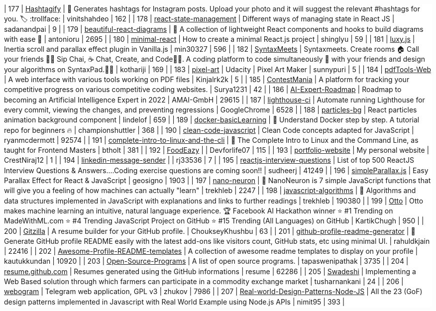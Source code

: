 | 177 |  [Hashtagify](https://github.com/vinitshahdeo/Hashtagify) | :camera_flash: Generates hashtags for Instagram posts. Upload your photo and it will suggest the relevant #hashtags for you. :label:  :trollface: | vinitshahdeo | 162 |
| 178 |  [react-state-management](https://github.com/sadanandpai/react-state-management) | Different ways of managing state in React JS | sadanandpai | 9 |
| 179 |  [beautiful-react-diagrams](https://github.com/antonioru/beautiful-react-diagrams) | 💎 A collection of lightweight React components and hooks to build diagrams with ease 💎 | antonioru | 2695 |
| 180 |  [minimal-react](https://github.com/shinglyu/minimal-react) | How to create a minimal React.js project | shinglyu | 59 |
| 181 |  [luxy.js](https://github.com/min30327/luxy.js) | Inertia scroll and parallax effect plugin in Vanilla.js | min30327 | 596 |
| 182 |  [SyntaxMeets](https://github.com/kothariji/SyntaxMeets) | Syntaxmeets. Create rooms 🏠 Call your friends 👬🏼 Sip Chai, ☕ Chat, Create, and Code👨‍💻. A coding platform to code simultaneously 🚀 with your friends and design your algorithms on SyntaxPad.💫✨ | kothariji | 169 |
| 183 |  [pixel-art](https://github.com/sunnypuri/pixel-art) | Udacity \| Pixel Art Maker | sunnypuri | 5 |
| 184 |  [pdfTools-Web](https://github.com/Kinjalrk2k/pdfTools-Web) | A web interface with various tools working on PDF files | Kinjalrk2k | 5 |
| 185 |  [ContestMania](https://github.com/Surya1231/ContestMania) | A platform for tracking your competitive progress on various competitive coding websites. | Surya1231 | 42 |
| 186 |  [AI-Expert-Roadmap](https://github.com/AMAI-GmbH/AI-Expert-Roadmap) | Roadmap to becoming an Artificial Intelligence Expert in 2022 | AMAI-GmbH | 29615 |
| 187 |  [lighthouse-ci](https://github.com/GoogleChrome/lighthouse-ci) | Automate running Lighthouse for every commit, viewing the changes, and preventing regressions | GoogleChrome | 6528 |
| 188 |  [particles-bg](https://github.com/lindelof/particles-bg) | React particles animation background component | lindelof | 659 |
| 189 |  [docker-basicLearning](https://github.com/championshuttler/docker-basicLearning) | 🐬 Understand Docker step by step. A tutorial repo for beginners 🔥 | championshuttler | 368 |
| 190 |  [clean-code-javascript](https://github.com/ryanmcdermott/clean-code-javascript) | Clean Code concepts adapted for JavaScript | ryanmcdermott | 92574 |
| 191 |  [complete-intro-to-linux-and-the-cli](https://github.com/btholt/complete-intro-to-linux-and-the-cli) | 🐧  The Complete Intro to Linux and the Command Line, as taught for Frontend Masters | btholt | 381 |
| 192 |  [FoodEazy](https://github.com/Devforlife07/FoodEazy) |  | Devforlife07 | 115 |
| 193 |  [portfolio-website](https://github.com/CrestNiraj12/portfolio-website) | My personal website | CrestNiraj12 | 1 |
| 194 |  [linkedin-message-sender](https://github.com/rj33536/linkedin-message-sender) |  | rj33536 | 7 |
| 195 |  [reactjs-interview-questions](https://github.com/sudheerj/reactjs-interview-questions) | List of top 500 ReactJS Interview Questions &amp; Answers....Coding exercise questions are coming soon!! | sudheerj | 41249 |
| 196 |  [simpleParallax.js](https://github.com/geosigno/simpleParallax.js) | Easy Parallax Effect for React &amp; JavaScript | geosigno | 1903 |
| 197 |  [nano-neuron](https://github.com/trekhleb/nano-neuron) | 🤖 NanoNeuron is 7 simple JavaScript functions that will give you a feeling of how machines can actually &#34;learn&#34; | trekhleb | 2247 |
| 198 |  [javascript-algorithms](https://github.com/trekhleb/javascript-algorithms) | 📝 Algorithms and data structures implemented in JavaScript with explanations and links to further readings | trekhleb | 190380 |
| 199 |  [Otto](https://github.com/KartikChugh/Otto) | Otto makes machine learning an intuitive, natural language experience. 🏆  Facebook AI Hackathon winner ⭐️ #1 Trending on MadeWithML.com ⭐️ #4 Trending JavaScript Project on GitHub ⭐️ #15 Trending (All Languages) on GitHub | KartikChugh | 950 |
| 200 |  [Gitzilla](https://github.com/ChoukseyKhushbu/Gitzilla) | A resume builder for your GitHub profile. | ChoukseyKhushbu | 63 |
| 201 |  [github-profile-readme-generator](https://github.com/rahuldkjain/github-profile-readme-generator) | 🚀 Generate GitHub profile README easily with the latest add-ons like visitors count, GitHub stats, etc using minimal UI. | rahuldkjain | 22416 |
| 202 |  [Awesome-Profile-README-templates](https://github.com/kautukkundan/Awesome-Profile-README-templates) | A collection of awesome readme templates to display on your profile | kautukkundan | 10920 |
| 203 |  [Open-Source-Programs](https://github.com/tapaswenipathak/Open-Source-Programs) | A list of open source programs. | tapaswenipathak | 3735 |
| 204 |  [resume.github.com](https://github.com/resume/resume.github.com) | Resumes generated using the GitHub informations | resume | 62286 |
| 205 |  [Swadeshi](https://github.com/tusharnankani/Swadeshi) | Implementing a Web Based solution through which farmers can participate in a commodity exchange market | tusharnankani | 24 |
| 206 |  [webogram](https://github.com/zhukov/webogram) | Telegram web application, GPL v3 | zhukov | 7986 |
| 207 |  [Real-world-Design-Patterns-Node-JS](https://github.com/nimit95/Real-world-Design-Patterns-Node-JS) | All the 23 (GoF) design patterns implemented in Javascript with Real World Example using Node.js APIs | nimit95 | 393 |
